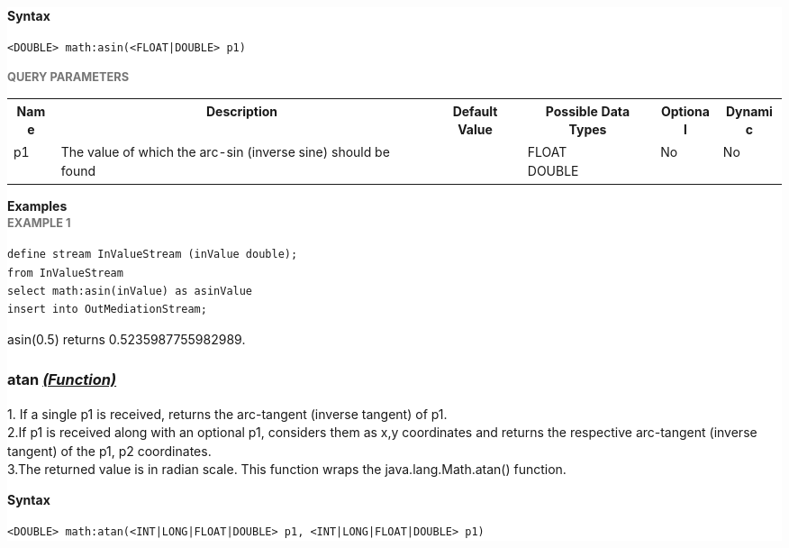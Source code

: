 <span id="syntax" class="md-typeset" style="display: block; font-weight: bold;">Syntax</span>
```
<DOUBLE> math:asin(<FLOAT|DOUBLE> p1)
```

<span id="query-parameters" class="md-typeset" style="display: block; color: rgba(0, 0, 0, 0.54); font-size: 12.8px;
 font-weight: bold;">QUERY PARAMETERS</span>
<table>
    <tr>
        <th>Name</th>
        <th style="min-width: 20em">Description</th>
        <th>Default Value</th>
        <th>Possible Data Types</th>
        <th>Optional</th>
        <th>Dynamic</th>
    </tr>
    <tr>
        <td style="vertical-align: top">p1</td>
        <td style="vertical-align: top; word-wrap: break-word">The value of which the arc-sin (inverse sine) should 
        be found</td>
        <td style="vertical-align: top"></td>
        <td style="vertical-align: top">FLOAT<br>DOUBLE</td>
        <td style="vertical-align: top">No</td>
        <td style="vertical-align: top">No</td>
    </tr>
</table>

<span id="examples" class="md-typeset" style="display: block; font-weight: bold;">Examples</span>
<span id="example-1" class="md-typeset" style="display: block; color: rgba(0, 0, 0, 0.54); font-size: 12.8px; 
font-weight: bold;">EXAMPLE 1</span>
```
define stream InValueStream (inValue double); 
from InValueStream 
select math:asin(inValue) as asinValue 
insert into OutMediationStream;
```
<p style="word-wrap: break-word">asin(0.5) returns 0.5235987755982989.</p>

### atan *<a target="_blank" href="https://siddhi.io/en/v4.x/docs/query-guide/#function">(Function)</a>*

<p style="word-wrap: break-word">1. If a single p1 is received, returns the arc-tangent (inverse tangent) of p1.
<br>2.If p1 is received along with an optional p1, considers them as x,y coordinates and returns the respective 
arc-tangent (inverse tangent) of the p1, p2 coordinates.<br>3.The returned value is in radian scale. This function 
wraps the  java.lang.Math.atan() function.</p> 

<span id="syntax" class="md-typeset" style="display: block; font-weight: bold;">Syntax</span>
```
<DOUBLE> math:atan(<INT|LONG|FLOAT|DOUBLE> p1, <INT|LONG|FLOAT|DOUBLE> p1)
```
